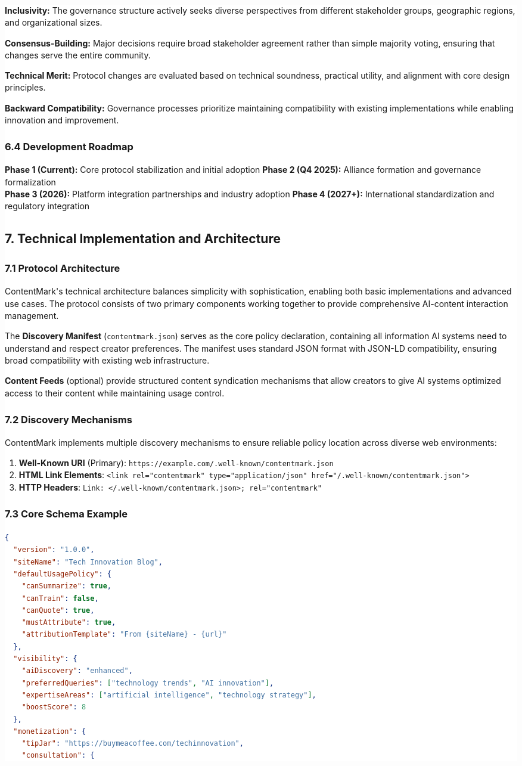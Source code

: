 **Inclusivity:** The governance structure actively seeks diverse perspectives from different stakeholder groups, geographic regions, and organizational sizes.

**Consensus-Building:** Major decisions require broad stakeholder agreement rather than simple majority voting, ensuring that changes serve the entire community.

**Technical Merit:** Protocol changes are evaluated based on technical soundness, practical utility, and alignment with core design principles.

**Backward Compatibility:** Governance processes prioritize maintaining compatibility with existing implementations while enabling innovation and improvement.

### 6.4 Development Roadmap

**Phase 1 (Current):** Core protocol stabilization and initial adoption
**Phase 2 (Q4 2025):** Alliance formation and governance formalization  
**Phase 3 (2026):** Platform integration partnerships and industry adoption
**Phase 4 (2027+):** International standardization and regulatory integration

## 7. Technical Implementation and Architecture

### 7.1 Protocol Architecture

ContentMark's technical architecture balances simplicity with sophistication, enabling both basic implementations and advanced use cases. The protocol consists of two primary components working together to provide comprehensive AI-content interaction management.

The **Discovery Manifest** (`contentmark.json`) serves as the core policy declaration, containing all information AI systems need to understand and respect creator preferences. The manifest uses standard JSON format with JSON-LD compatibility, ensuring broad compatibility with existing web infrastructure.

**Content Feeds** (optional) provide structured content syndication mechanisms that allow creators to give AI systems optimized access to their content while maintaining usage control.

### 7.2 Discovery Mechanisms

ContentMark implements multiple discovery mechanisms to ensure reliable policy location across diverse web environments:

1. **Well-Known URI** (Primary): `https://example.com/.well-known/contentmark.json`
2. **HTML Link Elements**: `<link rel="contentmark" type="application/json" href="/.well-known/contentmark.json">`
3. **HTTP Headers**: `Link: </.well-known/contentmark.json>; rel="contentmark"`

### 7.3 Core Schema Example

```json
{
  "version": "1.0.0",
  "siteName": "Tech Innovation Blog",
  "defaultUsagePolicy": {
    "canSummarize": true,
    "canTrain": false,
    "canQuote": true,
    "mustAttribute": true,
    "attributionTemplate": "From {siteName} - {url}"
  },
  "visibility": {
    "aiDiscovery": "enhanced",
    "preferredQueries": ["technology trends", "AI innovation"],
    "expertiseAreas": ["artificial intelligence", "technology strategy"],
    "boostScore": 8
  },
  "monetization": {
    "tipJar": "https://buymeacoffee.com/techinnovation",
    "consultation": {
```